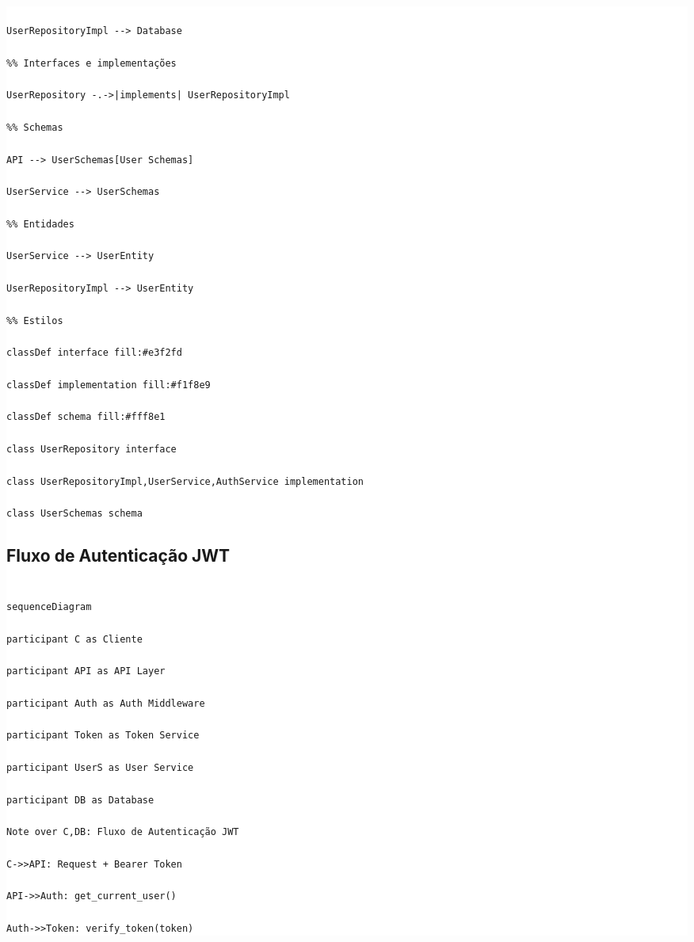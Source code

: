 ```mermaid

UserRepositoryImpl --> Database

%% Interfaces e implementações

UserRepository -.->|implements| UserRepositoryImpl

%% Schemas

API --> UserSchemas[User Schemas]

UserService --> UserSchemas

%% Entidades

UserService --> UserEntity

UserRepositoryImpl --> UserEntity

%% Estilos

classDef interface fill:#e3f2fd

classDef implementation fill:#f1f8e9

classDef schema fill:#fff8e1

class UserRepository interface

class UserRepositoryImpl,UserService,AuthService implementation

class UserSchemas schema

```

  

## Fluxo de Autenticação JWT

  

```mermaid

sequenceDiagram

participant C as Cliente

participant API as API Layer

participant Auth as Auth Middleware

participant Token as Token Service

participant UserS as User Service

participant DB as Database

Note over C,DB: Fluxo de Autenticação JWT

C->>API: Request + Bearer Token

API->>Auth: get_current_user()

Auth->>Token: verify_token(token)

```